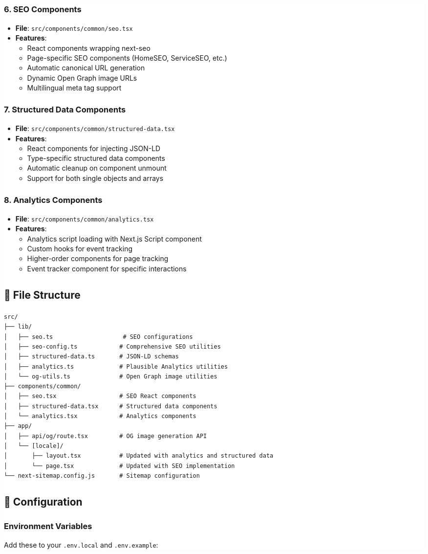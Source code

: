 ### 6. SEO Components
- **File**: `src/components/common/seo.tsx`
- **Features**:
  - React components wrapping next-seo
  - Page-specific SEO components (HomeSEO, ServiceSEO, etc.)
  - Automatic canonical URL generation
  - Dynamic Open Graph image URLs
  - Multilingual meta tag support

### 7. Structured Data Components
- **File**: `src/components/common/structured-data.tsx`
- **Features**:
  - React components for injecting JSON-LD
  - Type-specific structured data components
  - Automatic cleanup on component unmount
  - Support for both single objects and arrays

### 8. Analytics Components
- **File**: `src/components/common/analytics.tsx`
- **Features**:
  - Analytics script loading with Next.js Script component
  - Custom hooks for event tracking
  - Higher-order components for page tracking
  - Event tracker component for specific interactions

## 📁 File Structure

```
src/
├── lib/
│   ├── seo.ts                    # SEO configurations
│   ├── seo-config.ts            # Comprehensive SEO utilities
│   ├── structured-data.ts       # JSON-LD schemas
│   ├── analytics.ts             # Plausible Analytics utilities
│   └── og-utils.ts              # Open Graph image utilities
├── components/common/
│   ├── seo.tsx                  # SEO React components
│   ├── structured-data.tsx      # Structured data components
│   └── analytics.tsx            # Analytics components
├── app/
│   ├── api/og/route.tsx         # OG image generation API
│   └── [locale]/
│       ├── layout.tsx           # Updated with analytics and structured data
│       └── page.tsx             # Updated with SEO implementation
└── next-sitemap.config.js       # Sitemap configuration
```

## 🔧 Configuration

### Environment Variables
Add these to your `.env.local` and `.env.example`:
